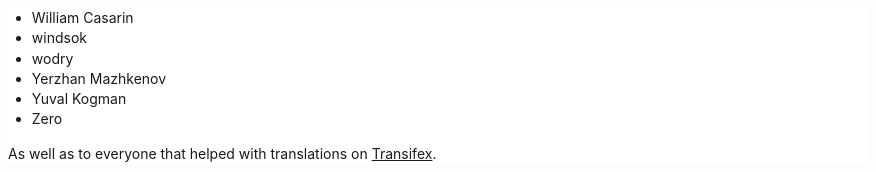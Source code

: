 - William Casarin
- windsok
- wodry
- Yerzhan Mazhkenov
- Yuval Kogman
- Zero

As well as to everyone that helped with translations on
[Transifex](https://www.transifex.com/qogecoin/qogecoin/).
